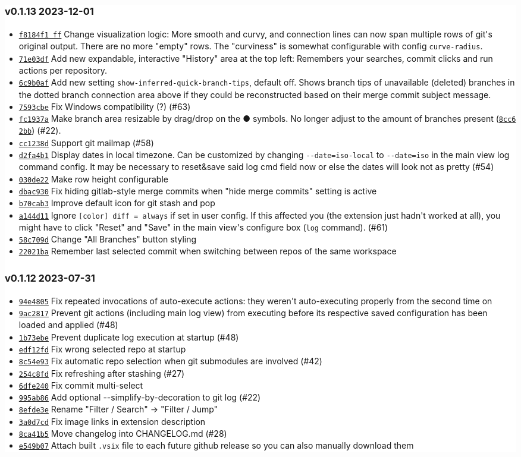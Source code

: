 ### v0.1.13 2023-12-01

- [`f8184f1 ff`](https://github.com/phil294/git-log--graph/commit/f8184f1) Change visualization logic: More smooth and curvy, and connection lines can now span multiple rows of git's original output. There are no more "empty" rows. The "curviness" is somewhat configurable with config `curve-radius`.
- [`71e03df`](https://github.com/phil294/git-log--graph/commit/71e03df) Add new expandable, interactive "History" area at the top left: Remembers your searches, commit clicks and run actions per repository.
- [`6c9b0af`](https://github.com/phil294/git-log--graph/commit/6c9b0af) Add new setting `show-inferred-quick-branch-tips`, default off. Shows branch tips of unavailable (deleted) branches in the dotted branch connection area above if they could be reconstructed based on their merge commit subject message.
- [`7593cbe`](https://github.com/phil294/git-log--graph/commit/7593cbe) Fix Windows compatibility (?) (#63)
- [`fc1937a`](https://github.com/phil294/git-log--graph/commit/fc1937a) Make branch area resizable by drag/drop on the ● symbols. No longer adjust to the amount of branches present ([`8cc62bb`](https://github.com/phil294/git-log--graph/commit/8cc62bb)) (#22).
- [`cc1238d`](https://github.com/phil294/git-log--graph/commit/cc1238d) Support git mailmap (#58)
- [`d2fa4b1`](https://github.com/phil294/git-log--graph/commit/d2fa4b1) Display dates in local timezone. Can be customized by changing `--date=iso-local` to `--date=iso` in the main view log command config. It may be necessary to reset&save said log cmd field now or else the dates will look not as pretty (#54)
- [`030de22`](https://github.com/phil294/git-log--graph/commit/030de22) Make row height configurable
- [`dbac930`](https://github.com/phil294/git-log--graph/commit/dbac930) Fix hiding gitlab-style merge commits when "hide merge commits" setting is active
- [`b70cab3`](https://github.com/phil294/git-log--graph/commit/b70cab3) Improve default icon for git stash and pop
- [`a144d11`](https://github.com/phil294/git-log--graph/commit/a144d11) Ignore `[color] diff = always` if set in user config. If this affected you (the extension just hadn't worked at all), you might have to click "Reset" and "Save" in the main view's configure box (`log` command). (#61)
- [`58c709d`](https://github.com/phil294/git-log--graph/commit/58c709d) Change "All Branches" button styling
- [`22021ba`](https://github.com/phil294/git-log--graph/commit/22021ba) Remember last selected commit when switching between repos of the same workspace

### v0.1.12 2023-07-31

- [`94e4805`](https://github.com/phil294/git-log--graph/commit/94e4805) Fix repeated invocations of auto-execute actions: they weren't auto-executing properly from the second time on
- [`9ac2817`](https://github.com/phil294/git-log--graph/commit/3e0063a) Prevent git actions (including main log view) from executing before its respective saved configuration has been loaded and applied (#48)
- [`1b73ebe`](https://github.com/phil294/git-log--graph/commit/1b73ebe) Prevent duplicate log execution at startup (#48)
- [`edf12fd`](https://github.com/phil294/git-log--graph/commit/edf12fd) Fix wrong selected repo at startup
- [`8c54e93`](https://github.com/phil294/git-log--graph/commit/8c54e93) Fix automatic repo selection when git submodules are involved (#42)
- [`254c8fd`](https://github.com/phil294/git-log--graph/commit/70088e5) Fix refreshing after stashing (#27)
- [`6dfe240`](https://github.com/phil294/git-log--graph/commit/6dfe240) Fix commit multi-select
- [`995ab86`](https://github.com/phil294/git-log--graph/commit/995ab86) Add optional --simplify-by-decoration to git log (#22)
- [`8efde3e`](https://github.com/phil294/git-log--graph/commit/8efde3e) Rename "Filter / Search" -> "Filter / Jump"
- [`3a0d7cd`](https://github.com/phil294/git-log--graph/commit/3a0d7cd) Fix image links in extension description
- [`8ca41b5`](https://github.com/phil294/git-log--graph/commit/837054b) Move changelog into CHANGELOG.md (#28)
- [`e549b07`](https://github.com/phil294/git-log--graph/commit/e549b07) Attach built `.vsix` file to each future github release so you can also manually download them